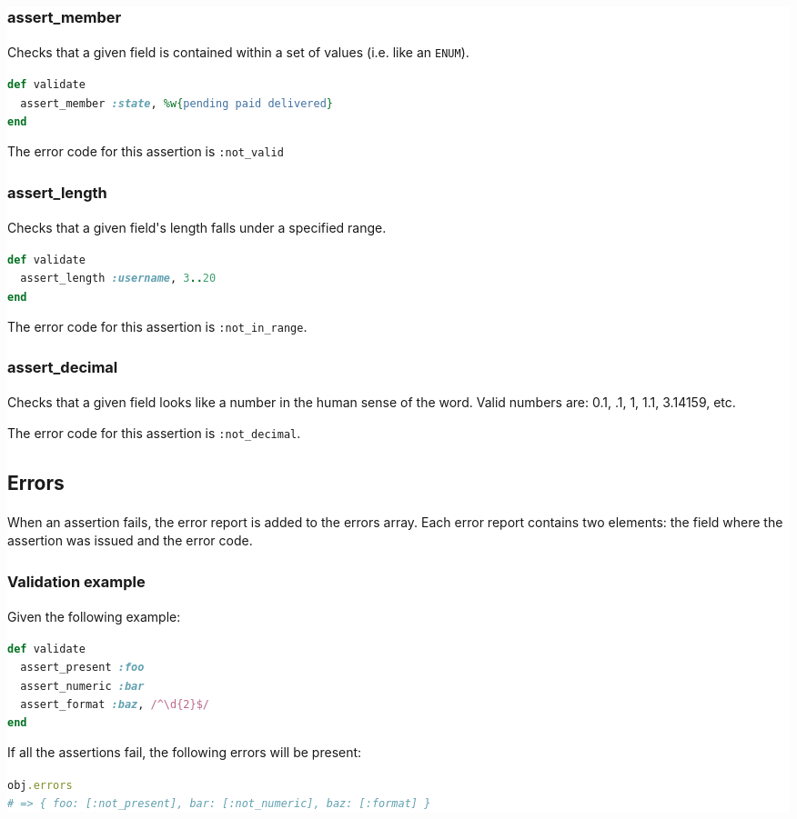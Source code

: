 ### assert_member

Checks that a given field is contained within a set of values (i.e.
like an `ENUM`).

``` ruby
def validate
  assert_member :state, %w{pending paid delivered}
end
```

The error code for this assertion is `:not_valid`

### assert_length

Checks that a given field's length falls under a specified range.

``` ruby
def validate
  assert_length :username, 3..20
end
```

The error code for this assertion is `:not_in_range`.

### assert_decimal

Checks that a given field looks like a number in the human sense
of the word. Valid numbers are: 0.1, .1, 1, 1.1, 3.14159, etc.

The error code for this assertion is `:not_decimal`.

Errors
------

When an assertion fails, the error report is added to the errors array.
Each error report contains two elements: the field where the assertion
was issued and the error code.

### Validation example

Given the following example:

```ruby
def validate
  assert_present :foo
  assert_numeric :bar
  assert_format :baz, /^\d{2}$/
end
```

If all the assertions fail, the following errors will be present:

```ruby
obj.errors
# => { foo: [:not_present], bar: [:not_numeric], baz: [:format] }
```


[contrib]: http://cyx.github.com/ohm-contrib/
[redis]: http://redis.io
[ohm]: http://github.com/soveran/ohm